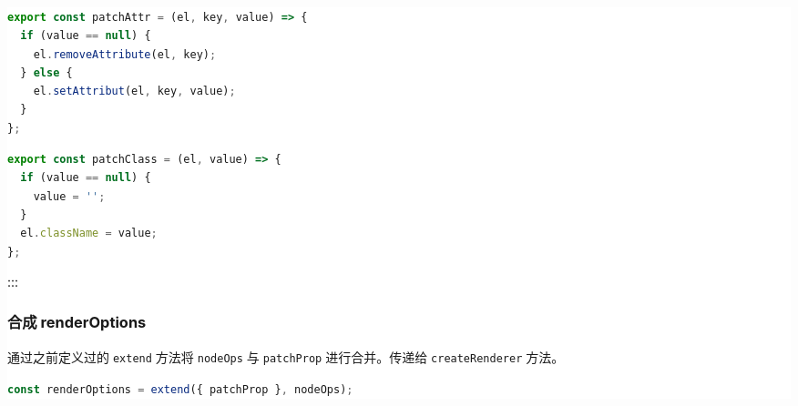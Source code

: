 ```ts [attr.ts]
export const patchAttr = (el, key, value) => {
  if (value == null) {
    el.removeAttribute(el, key);
  } else {
    el.setAttribut(el, key, value);
  }
};
```

```ts [class.ts]
export const patchClass = (el, value) => {
  if (value == null) {
    value = '';
  }
  el.className = value;
};
```

:::

### 合成 renderOptions

通过之前定义过的 `extend` 方法将 `nodeOps` 与 `patchProp` 进行合并。传递给 `createRenderer` 方法。

```ts
const renderOptions = extend({ patchProp }, nodeOps);
```
